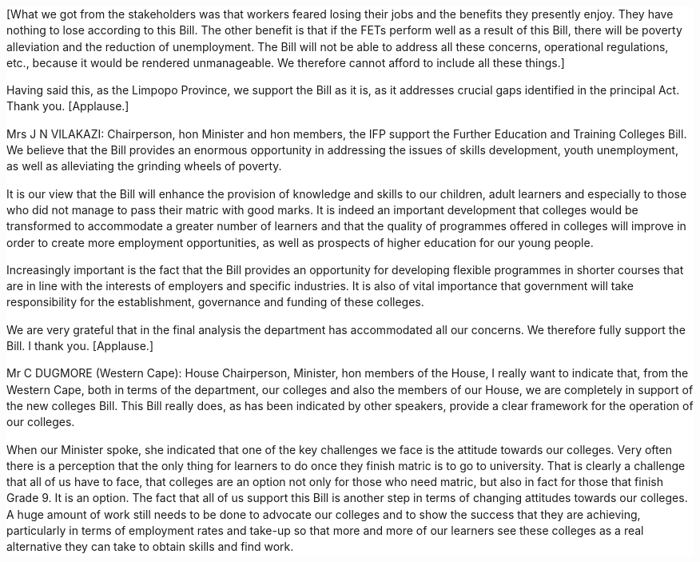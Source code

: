 [What we got from the stakeholders was that workers feared losing their
jobs and the benefits they presently enjoy. They have nothing to lose
according to this Bill.
The other benefit is that if the FETs perform well as a result of this
Bill, there will be poverty alleviation and the reduction of unemployment.
The Bill will not be able to address all these concerns, operational
regulations, etc., because it would be rendered unmanageable. We therefore
cannot afford to include all these things.]

Having said this, as the Limpopo Province, we support the Bill as it is, as
it addresses crucial gaps identified in the principal Act. Thank you.
[Applause.]

Mrs J N VILAKAZI: Chairperson, hon Minister and hon members, the IFP
support the Further Education and Training Colleges Bill. We believe that
the Bill provides an enormous opportunity in addressing the issues of
skills development, youth unemployment, as well as alleviating the grinding
wheels of poverty.

It is our view that the Bill will enhance the provision of knowledge and
skills to our children, adult learners and especially to those who did not
manage to pass their matric with good marks. It is indeed an important
development that colleges would be transformed to accommodate a greater
number of learners and that the quality of programmes offered in colleges
will improve in order to create more employment opportunities, as well as
prospects of higher education for our young people.

Increasingly important is the fact that the Bill provides an opportunity
for developing flexible programmes in shorter courses that are in line with
the interests of employers and specific industries. It is also of vital
importance that government will take responsibility for the establishment,
governance and funding of these colleges.

We are very grateful that in the final analysis the department has
accommodated all our concerns. We therefore fully support the Bill. I thank
you. [Applause.]

Mr C DUGMORE (Western Cape): House Chairperson, Minister, hon members of
the House, I really want to indicate that, from the Western Cape, both in
terms of the department, our colleges and also the members of our House, we
are completely in support of the new colleges Bill. This Bill really does,
as has been indicated by other speakers, provide a clear framework for the
operation of our colleges.

When our Minister spoke, she indicated that one of the key challenges we
face is the attitude towards our colleges. Very often there is a perception
that the only thing for learners to do once they finish matric is to go to
university. That is clearly a challenge that all of us have to face, that
colleges are an option not only for those who need matric, but also in fact
for those that finish Grade 9. It is an option.
The fact that all of us support this Bill is another step in terms of
changing attitudes towards our colleges. A huge amount of work still needs
to be done to advocate our colleges and to show the success that they are
achieving, particularly in terms of employment rates and take-up so that
more and more of our learners see these colleges as a real alternative they
can take to obtain skills and find work.
